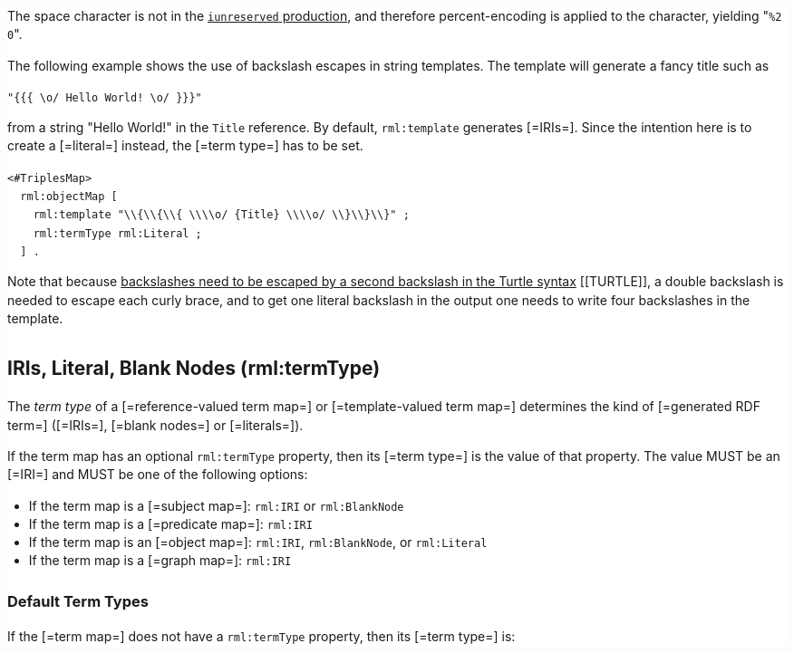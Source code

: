 The space character is not in the [`iunreserved` production](http://tools.ietf.org/html/rfc3987#section-2.2), and therefore percent-encoding is applied to the character, yielding "`%20`".

</aside>

<aside class="example" id="example-template-backslash-escape" title="Backslash escapes in templates">

The following example shows the use of backslash escapes in string templates. The template will generate a fancy title such as

<aside class="ex-output">

```turtle
"{{{ \o/ Hello World! \o/ }}}"
```

</aside>

from a string "Hello World!" in the `Title` reference. By default, `rml:template` generates [=IRIs=]. Since the intention here is to create a [=literal=] instead, the [=term type=] has to be set.

<aside class="ex-mapping">

```turtle
<#TriplesMap>
  rml:objectMap [
    rml:template "\\{\\{\\{ \\\\o/ {Title} \\\\o/ \\}\\}\\}" ;
    rml:termType rml:Literal ;
  ] .
```

</aside>

Note that because
[backslashes need to be escaped by a second backslash in the Turtle syntax](https://www.w3.org/TR/turtle/#string) [[TURTLE]], a double backslash is needed to escape each curly brace, and to get one literal backslash in the output one needs to write four backslashes in the template.

</aside>

## IRIs, Literal, Blank Nodes (rml:termType)

The <dfn>term type</dfn> of a [=reference-valued term map=] or [=template-valued term map=]
determines the kind of [=generated RDF term=] ([=IRIs=], [=blank nodes=] or [=literals=]).

If the term map has an optional `rml:termType` property,
then its [=term type=] is the value of that property.
The value MUST be an [=IRI=] and MUST be one of the following options:

* If the term map is a [=subject map=]: `rml:IRI` or `rml:BlankNode`
* If the term map is a [=predicate map=]: `rml:IRI`
* If the term map is an [=object map=]: `rml:IRI`, `rml:BlankNode`, or `rml:Literal`
* If the term map is a [=graph map=]: `rml:IRI`

### Default Term Types

If the [=term map=] does not have a `rml:termType` property, then its [=term type=] is:
